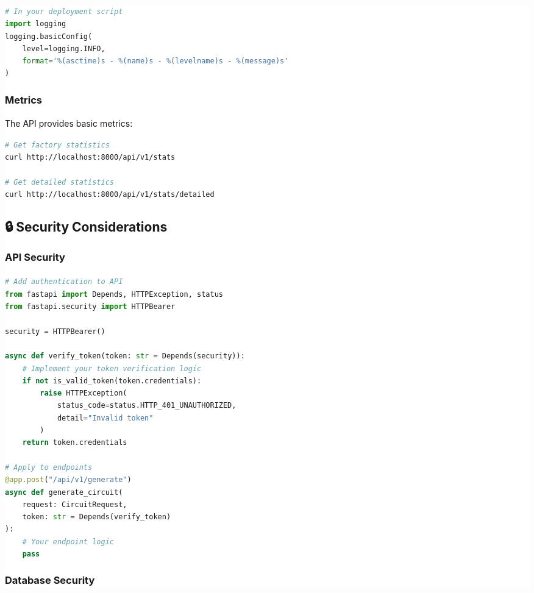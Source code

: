 ```python
# In your deployment script
import logging
logging.basicConfig(
    level=logging.INFO,
    format='%(asctime)s - %(name)s - %(levelname)s - %(message)s'
)
```

### Metrics

The API provides basic metrics:

```bash
# Get factory statistics
curl http://localhost:8000/api/v1/stats

# Get detailed statistics
curl http://localhost:8000/api/v1/stats/detailed
```

## 🔒 Security Considerations

### API Security

```python
# Add authentication to API
from fastapi import Depends, HTTPException, status
from fastapi.security import HTTPBearer

security = HTTPBearer()

async def verify_token(token: str = Depends(security)):
    # Implement your token verification logic
    if not is_valid_token(token.credentials):
        raise HTTPException(
            status_code=status.HTTP_401_UNAUTHORIZED,
            detail="Invalid token"
        )
    return token.credentials

# Apply to endpoints
@app.post("/api/v1/generate")
async def generate_circuit(
    request: CircuitRequest,
    token: str = Depends(verify_token)
):
    # Your endpoint logic
    pass
```

### Database Security
